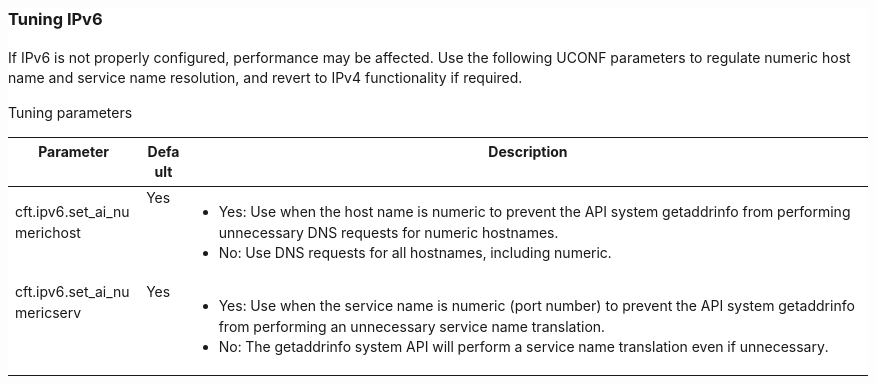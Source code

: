 

### <span id="Regulati"></span>Tuning IPv6



If IPv6 is not properly configured, performance may be affected. Use the following UCONF parameters to regulate numeric host name and service name resolution, and revert to IPv4 functionality if required.



Tuning parameters



<table data-cellspacing="0">

<thead>

<tr class="header">

<th>Parameter</th>

<th>Default</th>

<th>Description</th>

</tr>

</thead>

<tbody>

<tr class="odd">

<td><p>cft.ipv6.set_ai_numerichost</p></td>

<td>Yes</td>

<td><ul>

<li><span>Yes</span>: Use when the host name is numeric to prevent the API system getaddrinfo from performing unnecessary DNS requests for numeric hostnames.</li>

<li><span>No</span>: Use DNS requests for all hostnames, including numeric.</li>

</ul></td>

</tr>

<tr class="even">

<td>cft.ipv6.set_ai_numericserv</td>

<td>Yes</td>

<td><ul>

<li><span>Yes</span>: Use when the service name is numeric (port number) to prevent the API system getaddrinfo from performing an unnecessary service name translation.</li>

<li><span>No</span>: The getaddrinfo system API will perform a service name translation even if unnecessary.</li>

</ul></td>
